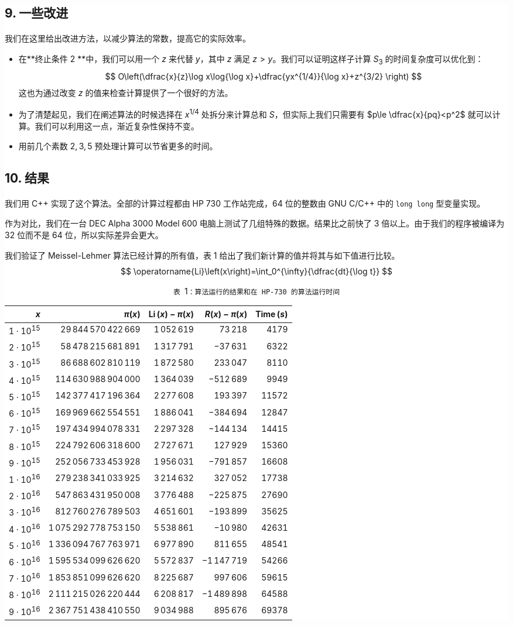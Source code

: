 

## 9. 一些改进

我们在这里给出改进方法，以减少算法的常数，提高它的实际效率。

- 在**终止条件 $2$ **中，我们可以用一个 $z$ 来代替 $y$，其中 $z$ 满足 $z>y$。我们可以证明这样子计算 $S_3$ 的时间复杂度可以优化到：
  $$
  O\left(\dfrac{x}{z}\log x\log{\log x}+\dfrac{yx^{1/4}}{\log x}+z^{3/2} \right)
  $$
  这也为通过改变 $z$ 的值来检查计算提供了一个很好的方法。

- 为了清楚起见，我们在阐述算法的时候选择在 $x^{1/4}$ 处拆分来计算总和 $S$，但实际上我们只需要有 $p\le \dfrac{x}{pq}<p^2$ 就可以计算。我们可以利用这一点，渐近复杂性保持不变。
- 用前几个素数 $2,3,5$ 预处理计算可以节省更多的时间。



## 10. 结果

我们用 C++ 实现了这个算法。全部的计算过程都由 HP 730 工作站完成，$64$ 位的整数由 GNU C/C++ 中的 `long long` 型变量实现。

作为对比，我们在一台 DEC Alpha 3000 Model 600 电脑上测试了几组特殊的数据。结果比之前快了 $3$ 倍以上。由于我们的程序被编译为 $32$ 位而不是 $64$ 位，所以实际差异会更大。

我们验证了 Meissel-Lehmer 算法已经计算的所有值，表 $1$ 给出了我们新计算的值并将其与如下值进行比较。
$$
\operatorname{Li}\left(x\right)=\int_0^{\infty}{\dfrac{dt}{\log t}}
$$

$$
\texttt{表 $1$：算法运行的结果和在 HP-730 的算法运行时间}
$$

|              $x$ |                      $\pi\left(x\right)$ | $\operatorname{Li}\left(x\right)-\pi\left(x\right)$ |  $R\left(x\right)-\pi\left(x\right)$ | $\operatorname{Time}\left(s\right)$ |
| ---------------: | ----------------------------: | ----------------------------: | -------------: | -----------------------: |
| $1\cdot 10^{15}$ |      $29\,844\,570\,422\,669$ |                 $1\,052\,619$ |      $73\,218$ |                   $4179$ |
| $2\cdot 10^{15}$ |      $58\,478\,215\,681\,891$ |                 $1\,317\,791$ |     $−37\,631$ |                   $6322$ |
| $3\cdot 10^{15}$ |      $86\,688\,602\,810\,119$ |                 $1\,872\,580$ |     $233\,047$ |                   $8110$ |
| $4\cdot 10^{15}$ |     $114\,630\,988\,904\,000$ |                 $1\,364\,039$ |    $−512\,689$ |                   $9949$ |
| $5\cdot 10^{15}$ |     $142\,377\,417\,196\,364$ |                 $2\,277\,608$ |     $193\,397$ |                  $11572$ |
| $6\cdot 10^{15}$ |     $169\,969\,662\,554\,551$ |                 $1\,886\,041$ |    $−384\,694$ |                  $12847$ |
| $7\cdot 10^{15}$ |     $197\,434\,994\,078\,331$ |                 $2\,297\,328$ |    $−144\,134$ |                  $14415$ |
| $8\cdot 10^{15}$ |     $224\,792\,606\,318\,600$ |                 $2\,727\,671$ |     $127\,929$ |                  $15360$ |
| $9\cdot 10^{15}$ |     $252\,056\,733\,453\,928$ |                 $1\,956\,031$ |    $−791\,857$ |                  $16608$ |
| $1\cdot 10^{16}$ |     $279\,238\,341\,033\,925$ |                 $3\,214\,632$ |     $327\,052$ |                  $17738$ |
| $2\cdot 10^{16}$ |     $547\,863\,431\,950\,008$ |                 $3\,776\,488$ |    $−225\,875$ |                  $27690$ |
| $3\cdot 10^{16}$ |     $812\,760\,276\,789\,503$ |                 $4\,651\,601$ |    $−193\,899$ |                  $35625$ |
| $4\cdot 10^{16}$ |  $1\,075\,292\,778\,753\,150$ |                 $5\,538\,861$ |     $−10\,980$ |                  $42631$ |
| $5\cdot 10^{16}$ |  $1\,336\,094\,767\,763\,971$ |                 $6\,977\,890$ |     $811\,655$ |                  $48541$ |
| $6\cdot 10^{16}$ |  $1\,595\,534\,099\,626\,620$ |                 $5\,572\,837$ | $−1\,147\,719$ |                  $54266$ |
| $7\cdot 10^{16}$ |  $1\,853\,851\,099\,626\,620$ |                 $8\,225\,687$ |     $997\,606$ |                  $59615$ |
| $8\cdot 10^{16}$ |  $2\,111\,215\,026\,220\,444$ |                 $6\,208\,817$ | $−1\,489\,898$ |                  $64588$ |
| $9\cdot 10^{16}$ |  $2\,367\,751\,438\,410\,550$ |                 $9\,034\,988$ |     $895\,676$ |                  $69378$ |